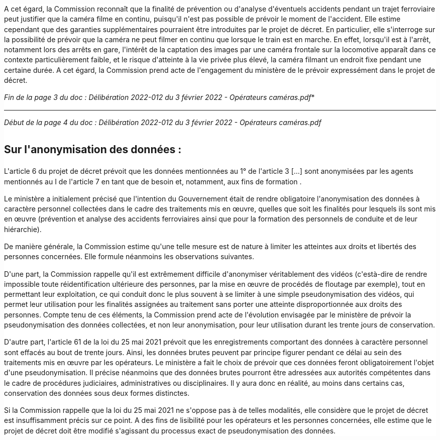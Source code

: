 A cet égard, la Commission reconnaît que la finalité de prévention ou d'analyse d'éventuels accidents pendant un trajet ferroviaire peut justifier que la caméra filme en continu, puisqu'il n'est pas possible de prévoir le moment de l'accident. Elle estime cependant que des garanties supplémentaires pourraient être introduites par le projet de décret. En particulier, elle s'interroge sur la possibilité de prévoir que la caméra ne peut filmer en continu que lorsque le train est en marche. En effet, lorsqu'il est à l'arrêt, notamment lors des arrêts en gare, l'intérêt de la captation des images par une caméra frontale sur la locomotive apparaît dans ce contexte particulièrement faible, et le risque d'atteinte à la vie privée plus élevé, la caméra filmant un endroit fixe pendant une certaine durée. A cet égard, la Commission prend acte de l'engagement du ministère de le prévoir expressément dans le projet de décret.

*Fin de la page 3 du doc : Délibération 2022-012 du 3 février 2022 - Opérateurs caméras.pdf**



---


*Début de la page 4 du doc : Délibération 2022-012 du 3 février 2022 - Opérateurs caméras.pdf*

## Sur l'anonymisation des données :

L'article 6 du projet de décret prévoit que les données mentionnées au 1° de l'article 3 […] sont anonymisées par les agents mentionnés au I de l'article 7 en tant que de besoin et, notamment, aux fins de formation .

Le ministère a initialement précisé que l'intention du Gouvernement était de rendre obligatoire l'anonymisation des données à caractère personnel collectées dans le cadre des traitements mis en œuvre, quelles que soit les finalités pour lesquels ils sont mis en œuvre (prévention et analyse des accidents ferroviaires ainsi que pour la formation des personnels de conduite et de leur hiérarchie).

De manière générale, la Commission estime qu'une telle mesure est de nature à limiter les atteintes aux droits et libertés des personnes concernées. Elle formule néanmoins les observations suivantes.

D'une part, la Commission rappelle qu'il est extrêmement difficile d'anonymiser véritablement des vidéos (c'està-dire de rendre impossible toute réidentification ultérieure des personnes, par la mise en œuvre de procédés de floutage par exemple), tout en permettant leur exploitation, ce qui conduit donc le plus souvent à se limiter à une simple pseudonymisation des vidéos, qui permet leur utilisation pour les finalités assignées au traitement sans porter une atteinte disproportionnée aux droits des personnes. Compte tenu de ces éléments, la Commission prend acte de l'évolution envisagée par le ministère de prévoir la pseudonymisation des données collectées, et non leur anonymisation, pour leur utilisation durant les trente jours de conservation.

D'autre part, l'article 61 de la loi du 25 mai 2021 prévoit que les enregistrements comportant des données à caractère personnel sont effacés au bout de trente jours. Ainsi, les données brutes peuvent par principe figurer pendant ce délai au sein des traitements mis en œuvre par les opérateurs. Le ministère a fait le choix de prévoir que ces données feront obligatoirement l'objet d'une pseudonymisation. Il précise néanmoins que des données brutes pourront être adressées aux autorités compétentes dans le cadre de procédures judiciaires, administratives ou disciplinaires. Il y aura donc en réalité, au moins dans certains cas, conservation des données sous deux formes distinctes.

Si la Commission rappelle que la loi du 25 mai 2021 ne s'oppose pas à de telles modalités, elle considère que le projet de décret est insuffisamment précis sur ce point. A des fins de lisibilité pour les opérateurs et les personnes concernées, elle estime que le projet de décret doit être modifié s'agissant du processus exact de pseudonymisation des données.
